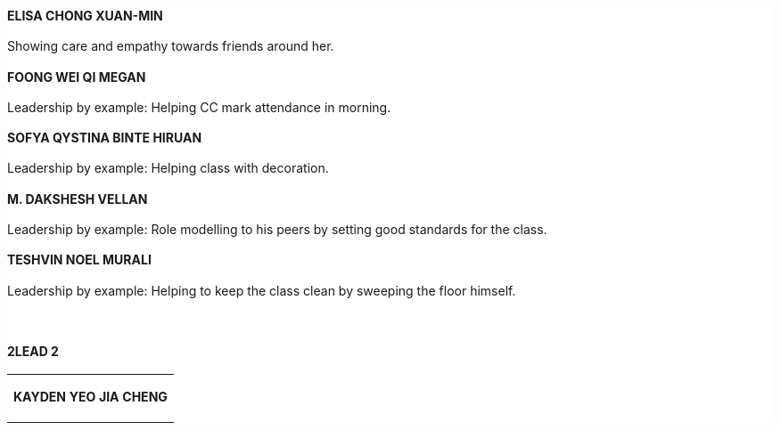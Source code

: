 </colgroup>
<tbody>
<tr>
<td rowspan="1" colspan="1">
<p><strong>ELISA CHONG XUAN-MIN</strong>
</p>
</td>
<td rowspan="1" colspan="1">
<p>Showing care and empathy towards friends around her.</p>
</td>
</tr>
<tr>
<td rowspan="1" colspan="1">
<p><strong>FOONG WEI QI MEGAN</strong>
</p>
</td>
<td rowspan="1" colspan="1">
<p>Leadership by example: Helping CC mark attendance in morning.</p>
</td>
</tr>
<tr>
<td rowspan="1" colspan="1">
<p><strong>SOFYA QYSTINA BINTE HIRUAN</strong>
</p>
</td>
<td rowspan="1" colspan="1">
<p>Leadership by example: Helping class with decoration.</p>
</td>
</tr>
<tr>
<td rowspan="1" colspan="1">
<p><strong>M. DAKSHESH VELLAN</strong>
</p>
</td>
<td rowspan="1" colspan="1">
<p>Leadership by example: Role modelling to his peers by setting good standards
for the class.</p>
</td>
</tr>
<tr>
<td rowspan="1" colspan="1">
<p><strong>TESHVIN NOEL MURALI</strong>
</p>
</td>
<td rowspan="1" colspan="1">
<p>Leadership by example: Helping to keep the class clean by sweeping the
floor himself.</p>
</td>
</tr>
</tbody>
</table>
<p>&nbsp;</p>
<p><strong>2LEAD 2</strong>
</p>
<table style="minWidth: 50px">
<colgroup>
<col>
<col>
</colgroup>
<tbody>
<tr>
<td rowspan="1" colspan="1">
<p><strong>KAYDEN YEO JIA CHENG</strong>
</p>